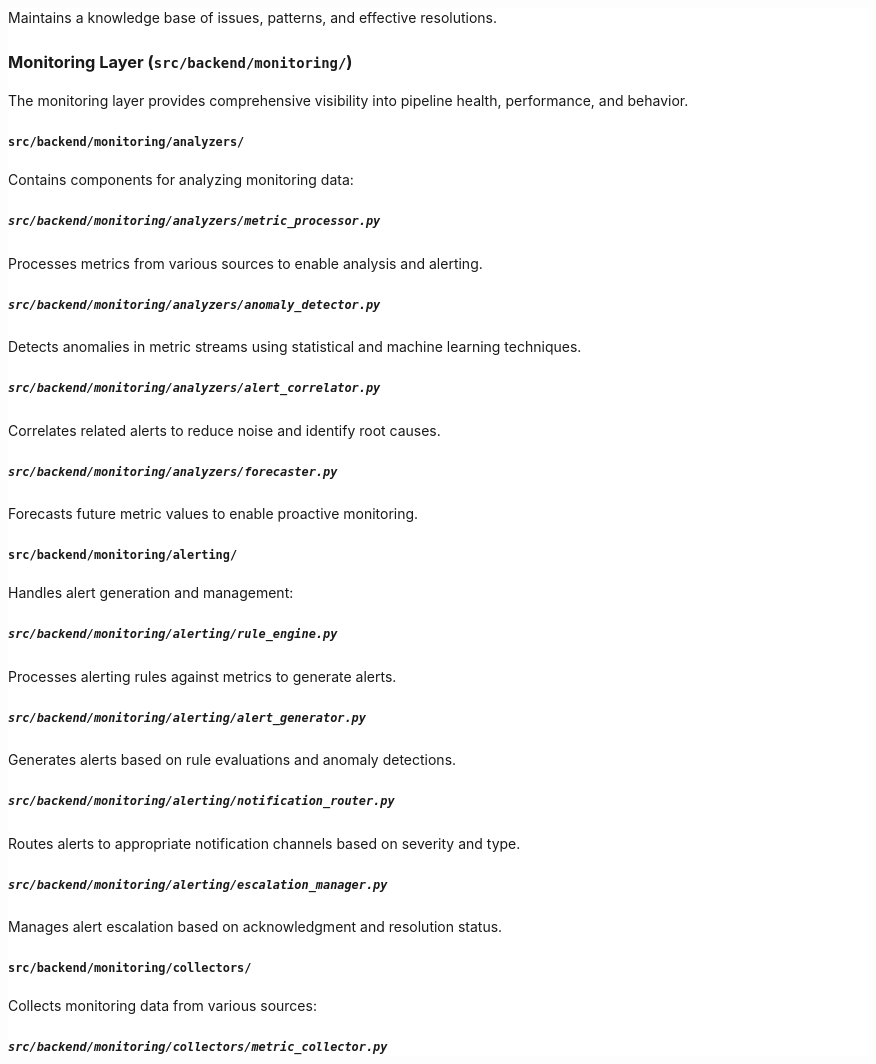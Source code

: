 Maintains a knowledge base of issues, patterns, and effective resolutions.

### Monitoring Layer (`src/backend/monitoring/`)

The monitoring layer provides comprehensive visibility into pipeline health, performance, and behavior.

#### `src/backend/monitoring/analyzers/`

Contains components for analyzing monitoring data:

##### `src/backend/monitoring/analyzers/metric_processor.py`

Processes metrics from various sources to enable analysis and alerting.

##### `src/backend/monitoring/analyzers/anomaly_detector.py`

Detects anomalies in metric streams using statistical and machine learning techniques.

##### `src/backend/monitoring/analyzers/alert_correlator.py`

Correlates related alerts to reduce noise and identify root causes.

##### `src/backend/monitoring/analyzers/forecaster.py`

Forecasts future metric values to enable proactive monitoring.

#### `src/backend/monitoring/alerting/`

Handles alert generation and management:

##### `src/backend/monitoring/alerting/rule_engine.py`

Processes alerting rules against metrics to generate alerts.

##### `src/backend/monitoring/alerting/alert_generator.py`

Generates alerts based on rule evaluations and anomaly detections.

##### `src/backend/monitoring/alerting/notification_router.py`

Routes alerts to appropriate notification channels based on severity and type.

##### `src/backend/monitoring/alerting/escalation_manager.py`

Manages alert escalation based on acknowledgment and resolution status.

#### `src/backend/monitoring/collectors/`

Collects monitoring data from various sources:

##### `src/backend/monitoring/collectors/metric_collector.py`
